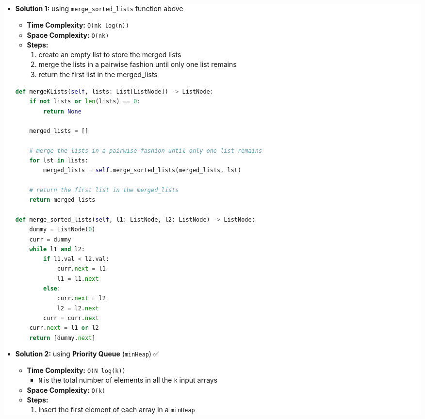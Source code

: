 - **Solution 1:** using `merge_sorted_lists` function above

  - **Time Complexity:** `O(nk log(n))`
  - **Space Complexity:** `O(nk)`
  - **Steps:**
    1. create an empty list to store the merged lists
    2. merge the lists in a pairwise fashion until only one list remains
    3. return the first list in the merged_lists

  ```py
  def mergeKLists(self, lists: List[ListNode]) -> ListNode:
      if not lists or len(lists) == 0:
          return None

      merged_lists = []

      # merge the lists in a pairwise fashion until only one list remains
      for lst in lists:
          merged_lists = self.merge_sorted_lists(merged_lists, lst)

      # return the first list in the merged_lists
      return merged_lists

  def merge_sorted_lists(self, l1: ListNode, l2: ListNode) -> ListNode:
      dummy = ListNode(0)
      curr = dummy
      while l1 and l2:
          if l1.val < l2.val:
              curr.next = l1
              l1 = l1.next
          else:
              curr.next = l2
              l2 = l2.next
          curr = curr.next
      curr.next = l1 or l2
      return [dummy.next]
  ```

- **Solution 2:** using **Priority Queue** (`minHeap`) ✅

  - **Time Complexity:** `O(N log(k))`
    - `N` is the total number of elements in all the `k` input arrays
  - **Space Complexity:** `O(k)`
  - **Steps:**
    1. insert the first element of each array in a `minHeap`